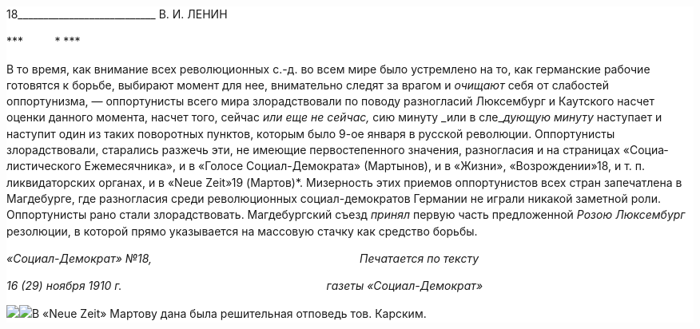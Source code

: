   

18___________________________ В. И. ЛЕНИН

***          * ***

В то время, как внимание всех революционных с.-д. во всем мире было устремлено на то, как германские рабочие готовятся к борьбе, выбирают момент для нее, внима­тельно следят за врагом и _очищают_ себя от слабостей оппортунизма, — оппортунисты всего мира злорадствовали по поводу разногласий Люксембург и Каутского насчет оценки данного момента, насчет того, сейчас _или еще не сейчас,_ сию минуту _или в сле­__дующую минуту_ наступает и наступит один из таких поворотных пунктов, которым было 9-ое января в русской революции. Оппортунисты злорадствовали, старались раз­жечь эти, не имеющие первостепенного значения, разногласия и на страницах «Социа­листического Ежемесячника», и в «Голосе Социал-Демократа» (Мартынов), и в «Жиз­ни», «Возрождении»18, и т. п. ликвидаторских органах, и в «Neue Zeit»19 (Мартов)*. Ми­зерность этих приемов оппортунистов всех стран запечатлена в Магдебурге, где разно­гласия среди революционных социал-демократов Германии не играли никакой замет­ной роли. Оппортунисты рано стали злорадствовать. Магдебургский съезд _принял_ пер­вую часть предложенной _Розою Люксембург_ резолюции, в которой прямо указывается на массовую стачку как средство борьбы.

_«Социал-Демократ» №18,                                                                  Печатается по тексту_

_16 (29) ноября 1910 г.                                                                 газеты «Социал-Демократ»_

![](file:///C:/Users/bot32/AppData/Local/Temp/msohtmlclip1/01/clip_image001.png)![](file:///C:/Users/bot32/AppData/Local/Temp/msohtmlclip1/01/clip_image002.png)В «Neue Zeit» Мартову дана была решительная отповедь тов. Карским.